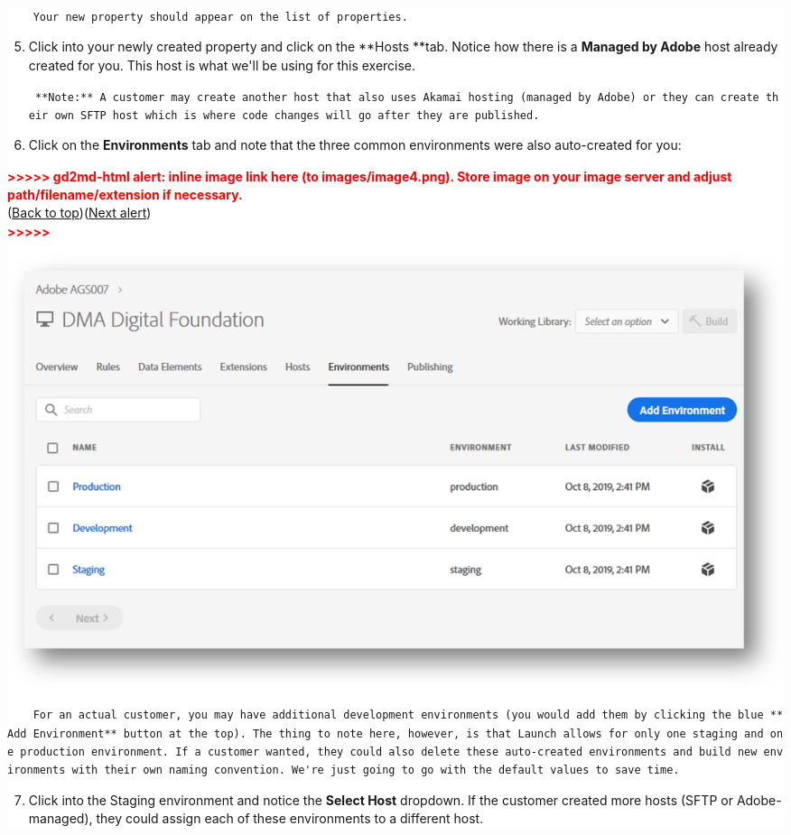 

        Your new property should appear on the list of properties. 

5. Click into your newly created property and click on the **Hosts **tab. Notice how there is a **Managed by Adobe** host already created for you. This host is what we'll be using for this exercise. 

        **Note:** A customer may create another host that also uses Akamai hosting (managed by Adobe) or they can create their own SFTP host which is where code changes will go after they are published. 

6. Click on the **Environments** tab and note that the three common environments were also auto-created for you:

    

<p id="gdcalert4" ><span style="color: red; font-weight: bold">>>>>>  gd2md-html alert: inline image link here (to images/image4.png). Store image on your image server and adjust path/filename/extension if necessary. </span><br>(<a href="#">Back to top</a>)(<a href="#gdcalert5">Next alert</a>)<br><span style="color: red; font-weight: bold">>>>>> </span></p>


![alt_text](assets/image004.png "image_tooltip")
 


        For an actual customer, you may have additional development environments (you would add them by clicking the blue **Add Environment** button at the top). The thing to note here, however, is that Launch allows for only one staging and one production environment. If a customer wanted, they could also delete these auto-created environments and build new environments with their own naming convention. We're just going to go with the default values to save time. 

7. Click into the Staging environment and notice the **Select Host** dropdown. If the customer created more hosts (SFTP or Adobe-managed), they could assign each of these environments to a different host. 

